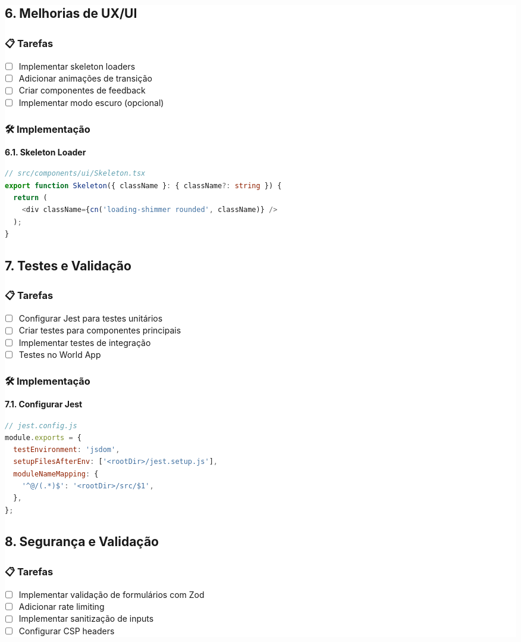 ## 6. Melhorias de UX/UI

### 📋 Tarefas
- [ ] Implementar skeleton loaders
- [ ] Adicionar animações de transição
- [ ] Criar componentes de feedback
- [ ] Implementar modo escuro (opcional)

### 🛠️ Implementação

**6.1. Skeleton Loader**
```typescript
// src/components/ui/Skeleton.tsx
export function Skeleton({ className }: { className?: string }) {
  return (
    <div className={cn('loading-shimmer rounded', className)} />
  );
}
```

## 7. Testes e Validação

### 📋 Tarefas
- [ ] Configurar Jest para testes unitários
- [ ] Criar testes para componentes principais
- [ ] Implementar testes de integração
- [ ] Testes no World App

### 🛠️ Implementação

**7.1. Configurar Jest**
```javascript
// jest.config.js
module.exports = {
  testEnvironment: 'jsdom',
  setupFilesAfterEnv: ['<rootDir>/jest.setup.js'],
  moduleNameMapping: {
    '^@/(.*)$': '<rootDir>/src/$1',
  },
};
```

## 8. Segurança e Validação

### 📋 Tarefas
- [ ] Implementar validação de formulários com Zod
- [ ] Adicionar rate limiting
- [ ] Implementar sanitização de inputs
- [ ] Configurar CSP headers
